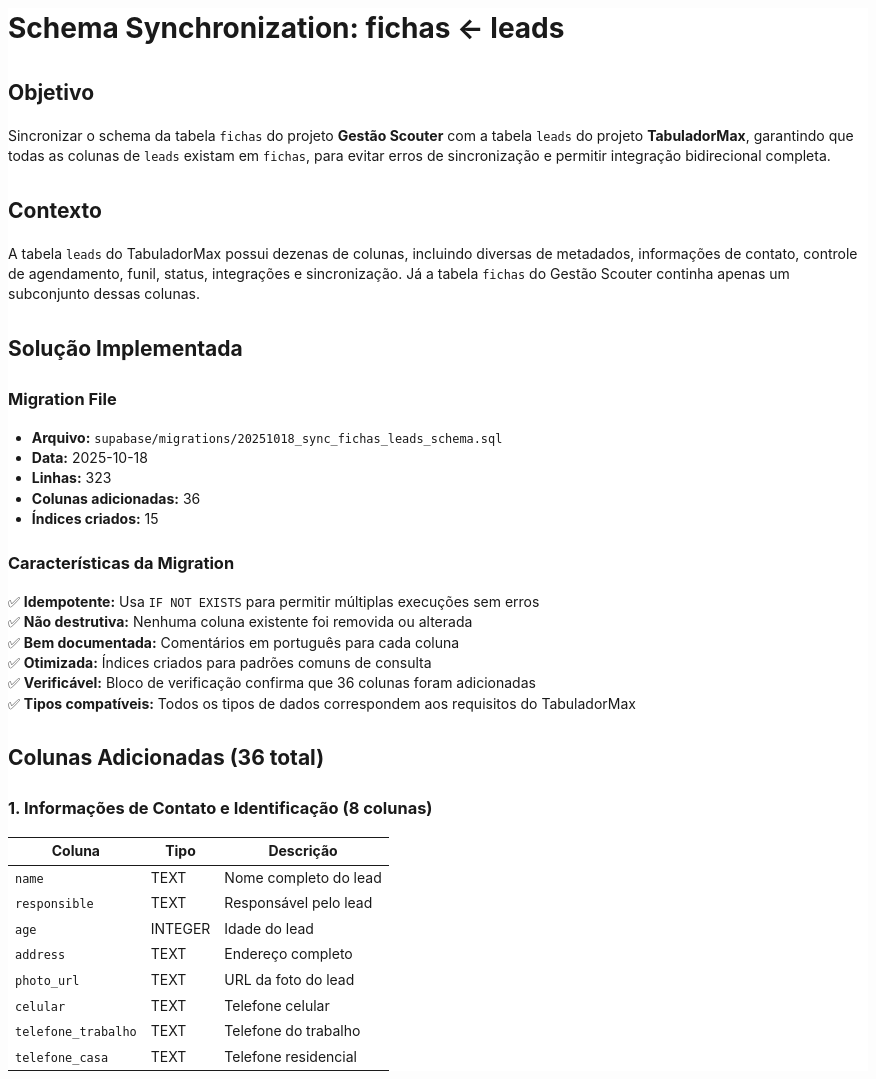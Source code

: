 # Schema Synchronization: fichas ← leads

## Objetivo

Sincronizar o schema da tabela `fichas` do projeto **Gestão Scouter** com a tabela `leads` do projeto **TabuladorMax**, garantindo que todas as colunas de `leads` existam em `fichas`, para evitar erros de sincronização e permitir integração bidirecional completa.

## Contexto

A tabela `leads` do TabuladorMax possui dezenas de colunas, incluindo diversas de metadados, informações de contato, controle de agendamento, funil, status, integrações e sincronização. Já a tabela `fichas` do Gestão Scouter continha apenas um subconjunto dessas colunas.

## Solução Implementada

### Migration File
- **Arquivo:** `supabase/migrations/20251018_sync_fichas_leads_schema.sql`
- **Data:** 2025-10-18
- **Linhas:** 323
- **Colunas adicionadas:** 36
- **Índices criados:** 15

### Características da Migration

✅ **Idempotente:** Usa `IF NOT EXISTS` para permitir múltiplas execuções sem erros  
✅ **Não destrutiva:** Nenhuma coluna existente foi removida ou alterada  
✅ **Bem documentada:** Comentários em português para cada coluna  
✅ **Otimizada:** Índices criados para padrões comuns de consulta  
✅ **Verificável:** Bloco de verificação confirma que 36 colunas foram adicionadas  
✅ **Tipos compatíveis:** Todos os tipos de dados correspondem aos requisitos do TabuladorMax

## Colunas Adicionadas (36 total)

### 1. Informações de Contato e Identificação (8 colunas)

| Coluna | Tipo | Descrição |
|--------|------|-----------|
| `name` | TEXT | Nome completo do lead |
| `responsible` | TEXT | Responsável pelo lead |
| `age` | INTEGER | Idade do lead |
| `address` | TEXT | Endereço completo |
| `photo_url` | TEXT | URL da foto do lead |
| `celular` | TEXT | Telefone celular |
| `telefone_trabalho` | TEXT | Telefone do trabalho |
| `telefone_casa` | TEXT | Telefone residencial |
